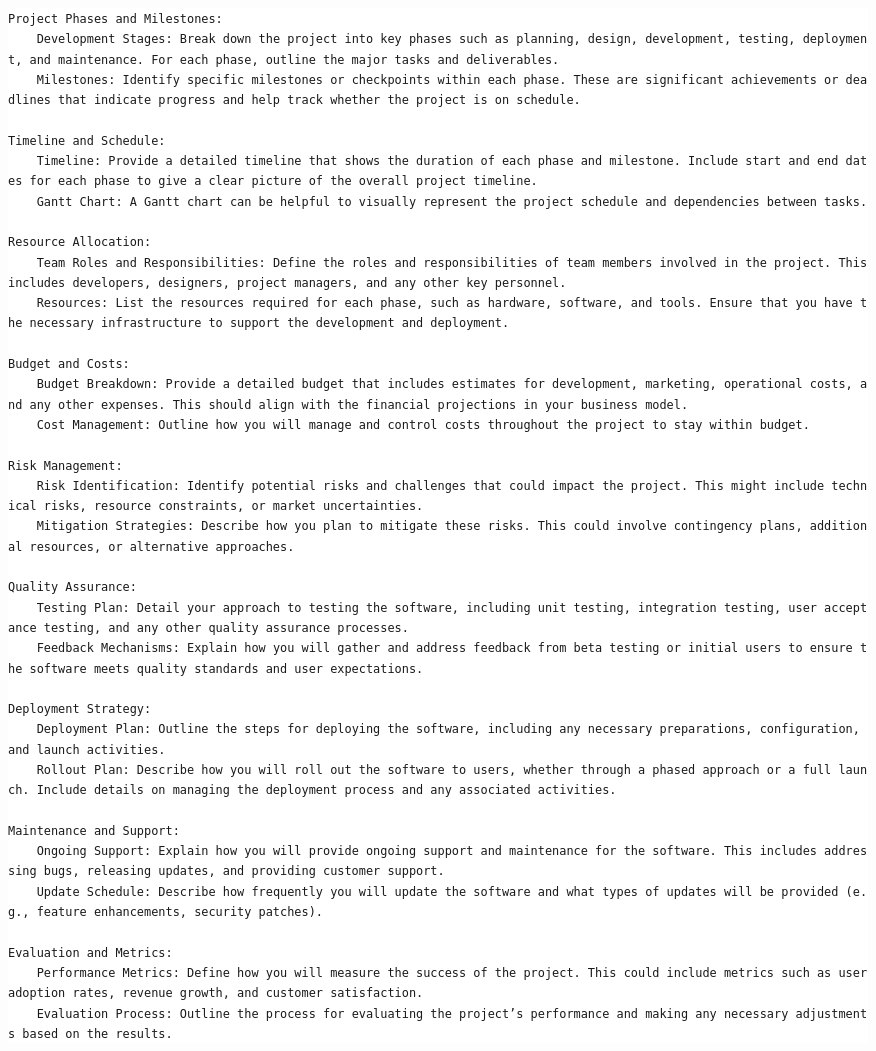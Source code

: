     Project Phases and Milestones:
        Development Stages: Break down the project into key phases such as planning, design, development, testing, deployment, and maintenance. For each phase, outline the major tasks and deliverables.
        Milestones: Identify specific milestones or checkpoints within each phase. These are significant achievements or deadlines that indicate progress and help track whether the project is on schedule.

    Timeline and Schedule:
        Timeline: Provide a detailed timeline that shows the duration of each phase and milestone. Include start and end dates for each phase to give a clear picture of the overall project timeline.
        Gantt Chart: A Gantt chart can be helpful to visually represent the project schedule and dependencies between tasks.

    Resource Allocation:
        Team Roles and Responsibilities: Define the roles and responsibilities of team members involved in the project. This includes developers, designers, project managers, and any other key personnel.
        Resources: List the resources required for each phase, such as hardware, software, and tools. Ensure that you have the necessary infrastructure to support the development and deployment.

    Budget and Costs:
        Budget Breakdown: Provide a detailed budget that includes estimates for development, marketing, operational costs, and any other expenses. This should align with the financial projections in your business model.
        Cost Management: Outline how you will manage and control costs throughout the project to stay within budget.

    Risk Management:
        Risk Identification: Identify potential risks and challenges that could impact the project. This might include technical risks, resource constraints, or market uncertainties.
        Mitigation Strategies: Describe how you plan to mitigate these risks. This could involve contingency plans, additional resources, or alternative approaches.

    Quality Assurance:
        Testing Plan: Detail your approach to testing the software, including unit testing, integration testing, user acceptance testing, and any other quality assurance processes.
        Feedback Mechanisms: Explain how you will gather and address feedback from beta testing or initial users to ensure the software meets quality standards and user expectations.

    Deployment Strategy:
        Deployment Plan: Outline the steps for deploying the software, including any necessary preparations, configuration, and launch activities.
        Rollout Plan: Describe how you will roll out the software to users, whether through a phased approach or a full launch. Include details on managing the deployment process and any associated activities.

    Maintenance and Support:
        Ongoing Support: Explain how you will provide ongoing support and maintenance for the software. This includes addressing bugs, releasing updates, and providing customer support.
        Update Schedule: Describe how frequently you will update the software and what types of updates will be provided (e.g., feature enhancements, security patches).

    Evaluation and Metrics:
        Performance Metrics: Define how you will measure the success of the project. This could include metrics such as user adoption rates, revenue growth, and customer satisfaction.
        Evaluation Process: Outline the process for evaluating the project’s performance and making any necessary adjustments based on the results.

